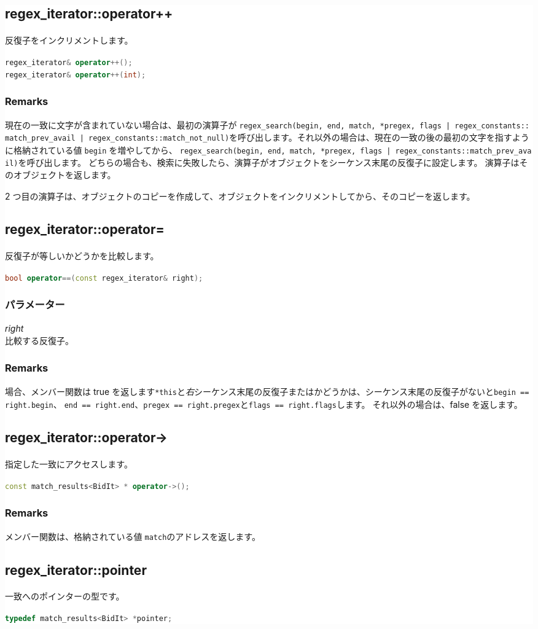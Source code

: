 ## <a name="op_add_add"></a>  regex_iterator::operator++

反復子をインクリメントします。

```cpp
regex_iterator& operator++();
regex_iterator& operator++(int);
```

### <a name="remarks"></a>Remarks

現在の一致に文字が含まれていない場合は、最初の演算子が `regex_search(begin, end, match, *pregex, flags | regex_constants::match_prev_avail | regex_constants::match_not_null)`を呼び出します。それ以外の場合は、現在の一致の後の最初の文字を指すように格納されている値 `begin` を増やしてから、 `regex_search(begin, end, match, *pregex, flags | regex_constants::match_prev_avail)`を呼び出します。 どちらの場合も、検索に失敗したら、演算子がオブジェクトをシーケンス末尾の反復子に設定します。 演算子はそのオブジェクトを返します。

2 つ目の演算子は、オブジェクトのコピーを作成して、オブジェクトをインクリメントしてから、そのコピーを返します。

## <a name="op_eq"></a>  regex_iterator::operator=

反復子が等しいかどうかを比較します。

```cpp
bool operator==(const regex_iterator& right);
```

### <a name="parameters"></a>パラメーター

*right*<br/>
比較する反復子。

### <a name="remarks"></a>Remarks

場合、メンバー関数は true を返します`*this`と*右*シーケンス末尾の反復子またはかどうかは、シーケンス末尾の反復子がないと`begin == right.begin`、 `end == right.end`、`pregex == right.pregex`と`flags == right.flags`します。 それ以外の場合は、false を返します。

## <a name="op_arrow"></a>  regex_iterator::operator-&gt;

指定した一致にアクセスします。

```cpp
const match_results<BidIt> * operator->();
```

### <a name="remarks"></a>Remarks

メンバー関数は、格納されている値 `match`のアドレスを返します。

## <a name="pointer"></a>  regex_iterator::pointer

一致へのポインターの型です。

```cpp
typedef match_results<BidIt> *pointer;
```
